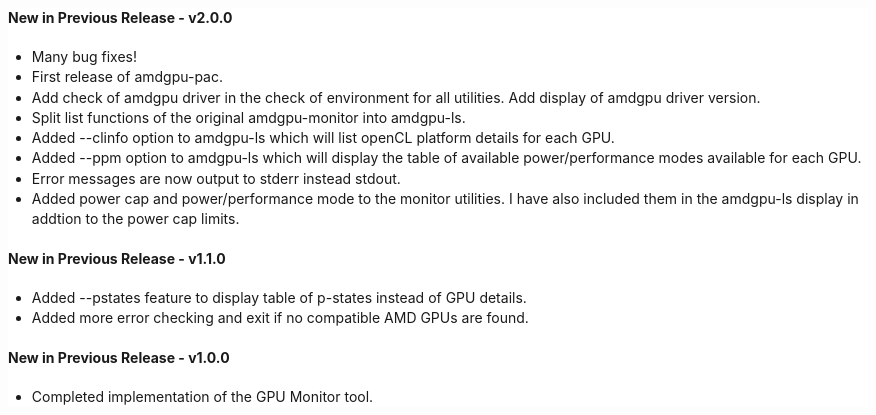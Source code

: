 #### New in Previous Release  -  v2.0.0

* Many bug fixes!
* First release of amdgpu-pac.
* Add check of amdgpu driver in the check of environment for all utilities.  Add display of amdgpu driver
version.
* Split list functions of the original amdgpu-monitor into amdgpu-ls.
* Added --clinfo option to amdgpu-ls which will list openCL platform details for each GPU.
* Added --ppm option to amdgpu-ls which will display the table of available power/performance modes
available for each GPU.
* Error messages are now output to stderr instead stdout.
* Added power cap and power/performance mode to the monitor utilities.  I have also included them in
the amdgpu-ls display in addtion to the power cap limits.

#### New in Previous Release  -  v1.1.0

* Added --pstates feature to display table of p-states instead of GPU details.
* Added more error checking and exit if no compatible AMD GPUs are found.

#### New in Previous Release  -  v1.0.0

* Completed implementation of the GPU Monitor tool.
